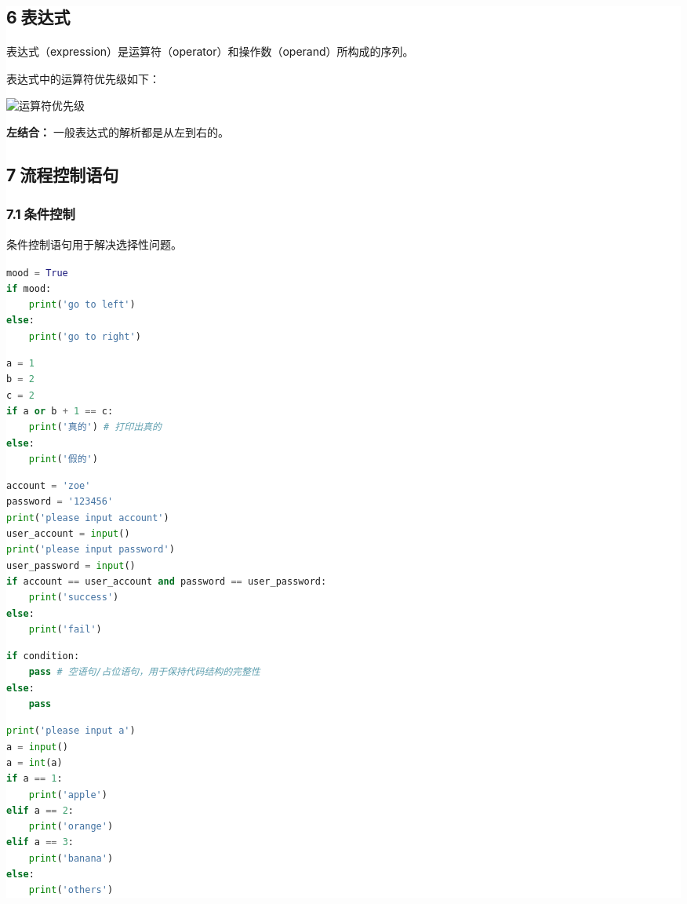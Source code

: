 ## 6 表达式

表达式（expression）是运算符（operator）和操作数（operand）所构成的序列。

表达式中的运算符优先级如下：

![运算符优先级](https://wx3.sinaimg.cn/mw690/600a9336gy1ggqxw9hylsj20bm0gimxk.jpg)

**左结合：** 一般表达式的解析都是从左到右的。

## 7 流程控制语句

### 7.1 条件控制

条件控制语句用于解决选择性问题。

```python
mood = True
if mood:
    print('go to left')
else:
    print('go to right')
```

```python
a = 1
b = 2
c = 2
if a or b + 1 == c:
    print('真的') # 打印出真的
else:
    print('假的')
```

```python
account = 'zoe'
password = '123456'
print('please input account')
user_account = input()
print('please input password')
user_password = input()
if account == user_account and password == user_password:
    print('success')
else:
    print('fail')
```

```python
if condition:
    pass # 空语句/占位语句，用于保持代码结构的完整性
else:
    pass
```

```python
print('please input a')
a = input()
a = int(a)
if a == 1:
    print('apple')
elif a == 2:
    print('orange')
elif a == 3:
    print('banana')
else:
    print('others')
```
